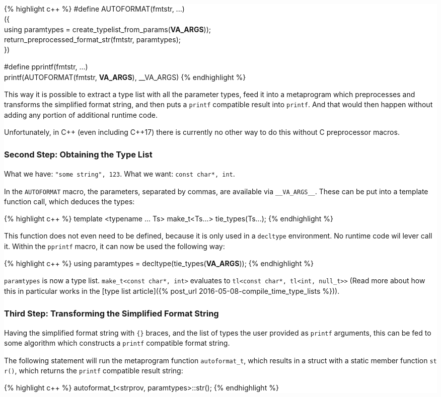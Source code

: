{% highlight c++ %}
#define AUTOFORMAT(fmtstr, ...) \
    ({ \
        using paramtypes = create_typelist_from_params(__VA_ARGS__)); \
        return_preprocessed_format_str(fmtstr, paramtypes); \
    })

#define pprintf(fmtstr, ...) \
    printf(AUTOFORMAT(fmtstr, __VA_ARGS__), __VA_ARGS)
{% endhighlight %}

This way it is possible to extract a type list with all the parameter types, feed it into a metaprogram which preprocesses and transforms the simplified format string, and then puts a `printf` compatible result into `printf`.
And that would then happen without adding any portion of additional runtime code.

Unfortunately, in C++ (even including C++17) there is currently no other way to do this without C preprocessor macros.

### Second Step: Obtaining the Type List

What we have: `"some string", 123`.
What we want: `const char*, int`.

In the `AUTOFORMAT` macro, the parameters, separated by commas, are available via `__VA_ARGS__`.
These can be put into a template function call, which deduces the types:

{% highlight c++ %}
template <typename ... Ts>
make_t<Ts...> tie_types(Ts...);
{% endhighlight %}

This function does not even need to be defined, because it is only used in a `decltype` environment.
No runtime code wil lever call it.
Within the `pprintf` macro, it can now be used the following way:

{% highlight c++ %}
using paramtypes = decltype(tie_types(__VA_ARGS__));
{% endhighlight %}

`paramtypes` is now a type list.
`make_t<const char*, int>` evaluates to `tl<const char*, tl<int, null_t>>` (Read more about how this in particular works in the [type list article]({% post_url 2016-05-08-compile_time_type_lists %})).

### Third Step: Transforming the Simplified Format String

Having the simplified format string with `{}` braces, and the list of types the user provided as `printf` arguments, this can be fed to some algorithm which constructs a `printf` compatible format string.

The following statement will run the metaprogram function `autoformat_t`, which results in a struct with a static member function `str()`, which returns the `printf` compatible result string:

{% highlight c++ %}
autoformat_t<strprov, paramtypes>::str();
{% endhighlight %}
